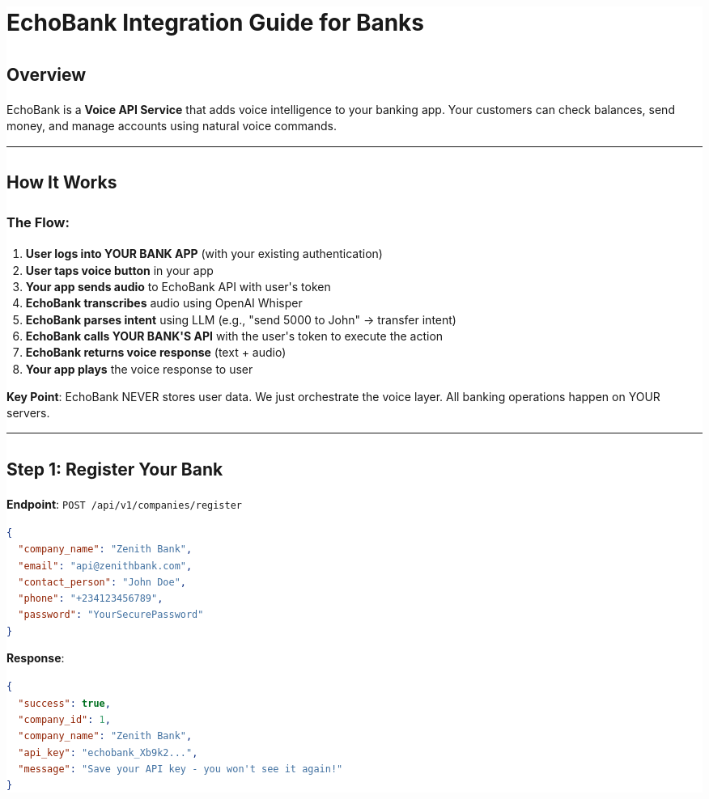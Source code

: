 # EchoBank Integration Guide for Banks

## Overview

EchoBank is a **Voice API Service** that adds voice intelligence to your banking app. Your customers can check balances, send money, and manage accounts using natural voice commands.

---

## How It Works

### The Flow:

1. **User logs into YOUR BANK APP** (with your existing authentication)
2. **User taps voice button** in your app
3. **Your app sends audio** to EchoBank API with user's token
4. **EchoBank transcribes** audio using OpenAI Whisper
5. **EchoBank parses intent** using LLM (e.g., "send 5000 to John" → transfer intent)
6. **EchoBank calls YOUR BANK'S API** with the user's token to execute the action
7. **EchoBank returns voice response** (text + audio)
8. **Your app plays** the voice response to user

**Key Point**: EchoBank NEVER stores user data. We just orchestrate the voice layer. All banking operations happen on YOUR servers.

---

## Step 1: Register Your Bank

**Endpoint**: `POST /api/v1/companies/register`

```json
{
  "company_name": "Zenith Bank",
  "email": "api@zenithbank.com",
  "contact_person": "John Doe",
  "phone": "+234123456789",
  "password": "YourSecurePassword"
}
```

**Response**:
```json
{
  "success": true,
  "company_id": 1,
  "company_name": "Zenith Bank",
  "api_key": "echobank_Xb9k2...",
  "message": "Save your API key - you won't see it again!"
}
```
